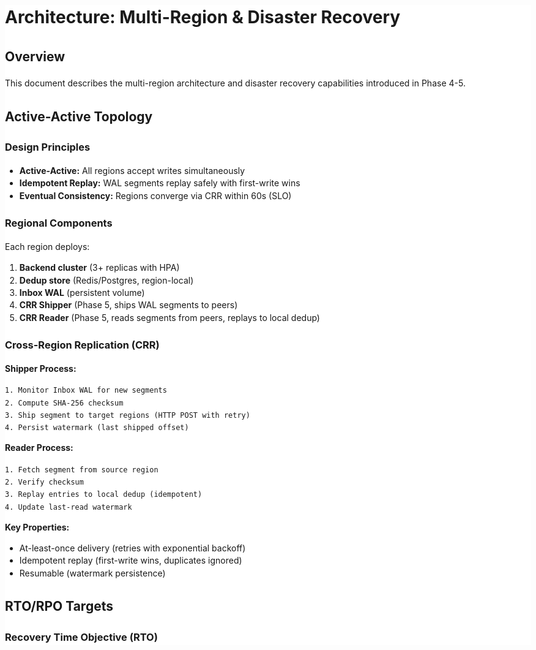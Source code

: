# Architecture: Multi-Region & Disaster Recovery

## Overview

This document describes the multi-region architecture and disaster recovery capabilities introduced in Phase 4-5.

## Active-Active Topology

### Design Principles

- **Active-Active:** All regions accept writes simultaneously
- **Idempotent Replay:** WAL segments replay safely with first-write wins
- **Eventual Consistency:** Regions converge via CRR within 60s (SLO)

### Regional Components

Each region deploys:
1. **Backend cluster** (3+ replicas with HPA)
2. **Dedup store** (Redis/Postgres, region-local)
3. **Inbox WAL** (persistent volume)
4. **CRR Shipper** (Phase 5, ships WAL segments to peers)
5. **CRR Reader** (Phase 5, reads segments from peers, replays to local dedup)

### Cross-Region Replication (CRR)

**Shipper Process:**
```
1. Monitor Inbox WAL for new segments
2. Compute SHA-256 checksum
3. Ship segment to target regions (HTTP POST with retry)
4. Persist watermark (last shipped offset)
```

**Reader Process:**
```
1. Fetch segment from source region
2. Verify checksum
3. Replay entries to local dedup (idempotent)
4. Update last-read watermark
```

**Key Properties:**
- At-least-once delivery (retries with exponential backoff)
- Idempotent replay (first-write wins, duplicates ignored)
- Resumable (watermark persistence)

## RTO/RPO Targets

### Recovery Time Objective (RTO)
